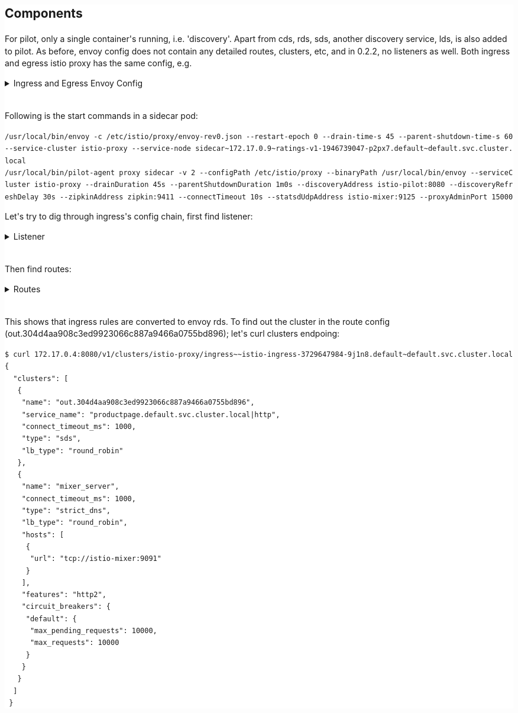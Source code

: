 ## Components

For pilot, only a single container's running, i.e. 'discovery'. Apart from cds, rds, sds, another
discovery service, lds, is also added to pilot. As before, envoy config does not contain any detailed
routes, clusters, etc, and in 0.2.2, no listeners as well. Both ingress and egress istio proxy has the
same config, e.g.

<details><summary>Ingress and Egress Envoy Config</summary></details></br>

Following is the start commands in a sidecar pod:

```
/usr/local/bin/envoy -c /etc/istio/proxy/envoy-rev0.json --restart-epoch 0 --drain-time-s 45 --parent-shutdown-time-s 60 --service-cluster istio-proxy --service-node sidecar~172.17.0.9~ratings-v1-1946739047-p2px7.default~default.svc.cluster.local
/usr/local/bin/pilot-agent proxy sidecar -v 2 --configPath /etc/istio/proxy --binaryPath /usr/local/bin/envoy --serviceCluster istio-proxy --drainDuration 45s --parentShutdownDuration 1m0s --discoveryAddress istio-pilot:8080 --discoveryRefreshDelay 30s --zipkinAddress zipkin:9411 --connectTimeout 10s --statsdUdpAddress istio-mixer:9125 --proxyAdminPort 15000
```

Let's try to dig through ingress's config chain, first find listener:

<details><summary>Listener</summary></details></br>

Then find routes:

<details><summary>Routes</summary></details></br>

This shows that ingress rules are converted to envoy rds. To find out the cluster in the route config
(out.304d4aa908c3ed9923066c887a9466a0755bd896); let's curl clusters endpoing:

```
$ curl 172.17.0.4:8080/v1/clusters/istio-proxy/ingress~~istio-ingress-3729647984-9j1n8.default~default.svc.cluster.local
{
  "clusters": [
   {
    "name": "out.304d4aa908c3ed9923066c887a9466a0755bd896",
    "service_name": "productpage.default.svc.cluster.local|http",
    "connect_timeout_ms": 1000,
    "type": "sds",
    "lb_type": "round_robin"
   },
   {
    "name": "mixer_server",
    "connect_timeout_ms": 1000,
    "type": "strict_dns",
    "lb_type": "round_robin",
    "hosts": [
     {
      "url": "tcp://istio-mixer:9091"
     }
    ],
    "features": "http2",
    "circuit_breakers": {
     "default": {
      "max_pending_requests": 10000,
      "max_requests": 10000
     }
    }
   }
  ]
 }
```